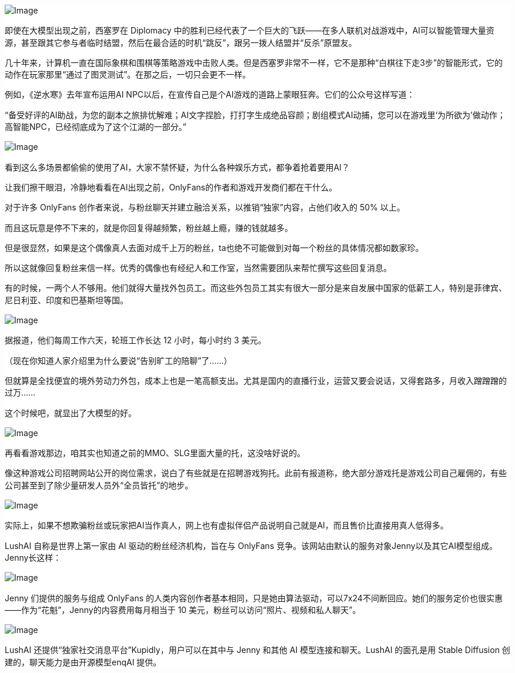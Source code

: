 ![Image](https://q0.itc.cn/images01/20240814/22868a9dc9714cadbb2b4a223ab52a84.png)

即使在大模型出现之前，西塞罗在 Diplomacy 中的胜利已经代表了一个巨大的飞跃——在多人联机对战游戏中，AI可以智能管理大量资源，甚至跟其它参与者临时结盟，然后在最合适的时机“跳反”，跟另一拨人结盟并“反杀”原盟友。

几十年来，计算机一直在国际象棋和围棋等策略游戏中击败人类。但是西塞罗非常不一样，它不是那种“白棋往下走3步”的智能形式，它的动作在玩家那里“通过了图灵测试”。在那之后，一切只会更不一样。

例如，《逆水寒》去年宣布运用AI NPC以后，在宣传自己是个AI游戏的道路上蒙眼狂奔。它们的公众号这样写道：

“备受好评的AI助战，为您的副本之旅排忧解难；AI文字捏脸，打打字生成绝品容颜；剧组模式AI动捕，您可以在游戏里‘为所欲为’做动作；高智能NPC，已经彻底成为了这个江湖的一部分。”

![Image](https://q8.itc.cn/images01/20240814/cb1015b1fb5248639e3fb59c7d8d05ce.png)

看到这么多场景都偷偷的使用了AI，大家不禁怀疑，为什么各种娱乐方式，都争着抢着要用AI？

让我们擦干眼泪，冷静地看看在AI出现之前，OnlyFans的作者和游戏开发商们都在干什么。

对于许多 OnlyFans 创作者来说，与粉丝聊天并建立融洽关系，以推销“独家”内容，占他们收入的 50% 以上。

而且这玩意是停不下来的，就是你回复得越频繁，粉丝越上瘾，赚的钱就越多。

但是很显然，如果是这个偶像真人去面对成千上万的粉丝，ta也绝不可能做到对每一个粉丝的具体情况都如数家珍。

所以这就像回复粉丝来信一样。优秀的偶像也有经纪人和工作室，当然需要团队来帮忙撰写这些回复消息。

有的时候，一两个人不够用。他们就得大量找外包员工。而这些外包员工其实有很大一部分是来自发展中国家的低薪工人，特别是菲律宾、尼日利亚、印度和巴基斯坦等国。

![Image](https://q3.itc.cn/images01/20240814/24d25710dad44919ad4bc1e169e12b97.png)

据报道，他们每周工作六天，轮班工作长达 12 小时，每小时约 3 美元。

（现在你知道人家介绍里为什么要说“告别旷工的陪聊”了……）

但就算是全找便宜的境外劳动力外包，成本上也是一笔高额支出。尤其是国内的直播行业，运营又要会说话，又得套路多，月收入蹭蹭蹭的过万……

这个时候吧，就显出了大模型的好。

![Image](https://q0.itc.cn/images01/20240814/73eca389e7db473bb7d06f296bf54dd0.png)

再看看游戏那边，咱其实也知道之前的MMO、SLG里面大量的托，这没啥好说的。

像这种游戏公司招聘网站公开的岗位需求，说白了有些就是在招聘游戏狗托。此前有报道称，绝大部分游戏托是游戏公司自己雇佣的，有些公司甚至到了除少量研发人员外“全员皆托”的地步。

![Image](https://q9.itc.cn/images01/20240814/0047399f834c455e9a36e00ff4251948.jpeg)

实际上，如果不想欺骗粉丝或玩家把AI当作真人，网上也有虚拟伴侣产品说明自己就是AI，而且售价比直接用真人低得多。

LushAI 自称是世界上第一家由 AI 驱动的粉丝经济机构，旨在与 OnlyFans 竞争。该网站由默认的服务对象Jenny以及其它AI模型组成。Jenny长这样：

![Image](https://q2.itc.cn/images01/20240814/1043f5ea203d47c6a8153afc9a9095eb.png)

Jenny 们提供的服务与组成 OnlyFans 的人类内容创作者基本相同，只是她由算法驱动，可以7x24不间断回应。她们的服务定价也很实惠——作为“花魁”，Jenny的内容费用每月相当于 10 美元，粉丝可以访问“照片、视频和私人聊天”。

![Image](https://q4.itc.cn/images01/20240814/cf0c53aa799342c6b45a5ae95540af5d.png)

LushAI 还提供“独家社交消息平台”Kupidly，用户可以在其中与 Jenny 和其他 AI 模型连接和聊天。LushAI 的面孔是用 Stable Diffusion 创建的，聊天能力是由开源模型enqAI 提供。
